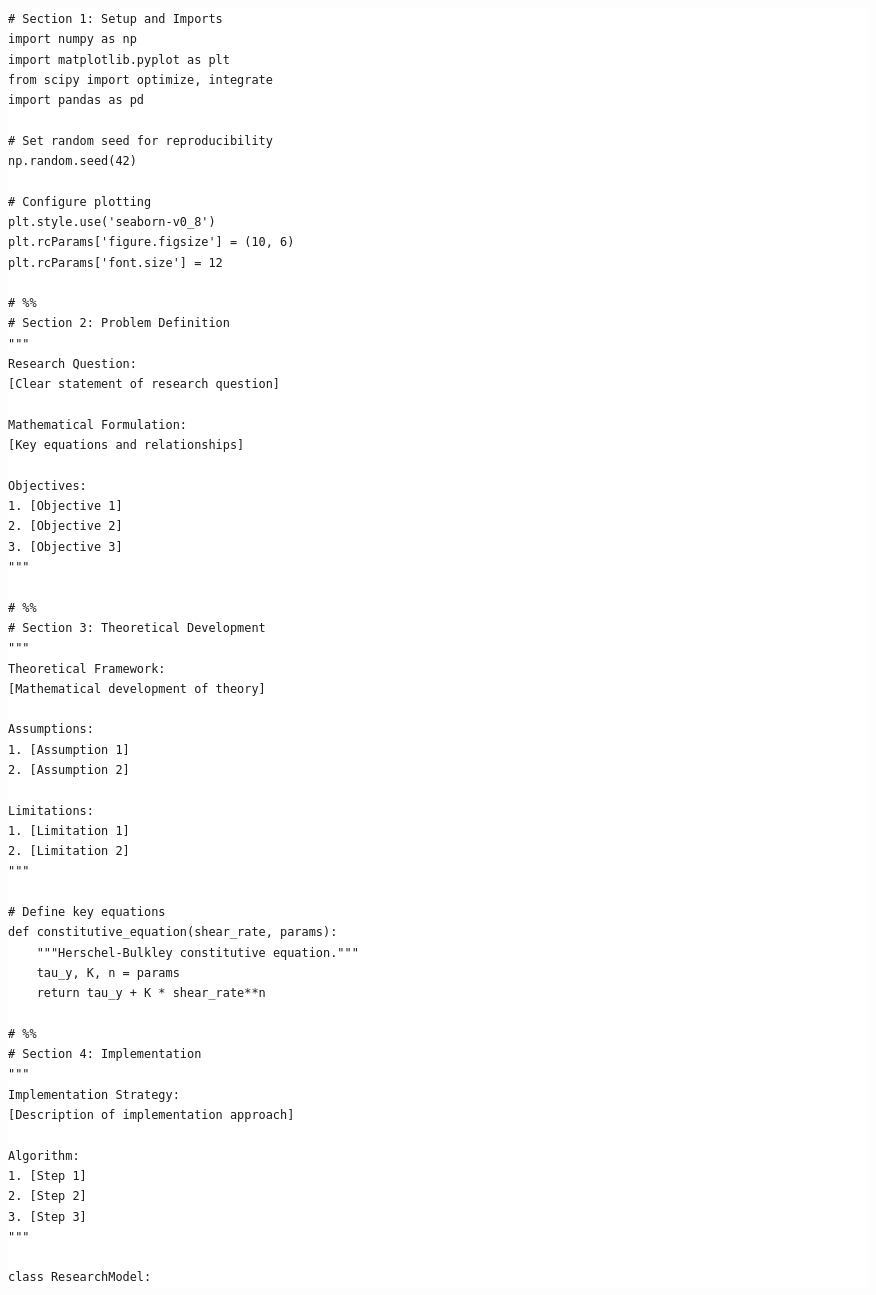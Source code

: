 ```
# Section 1: Setup and Imports
import numpy as np
import matplotlib.pyplot as plt
from scipy import optimize, integrate
import pandas as pd

# Set random seed for reproducibility
np.random.seed(42)

# Configure plotting
plt.style.use('seaborn-v0_8')
plt.rcParams['figure.figsize'] = (10, 6)
plt.rcParams['font.size'] = 12

# %%
# Section 2: Problem Definition
"""
Research Question:
[Clear statement of research question]

Mathematical Formulation:
[Key equations and relationships]

Objectives:
1. [Objective 1]
2. [Objective 2]
3. [Objective 3]
"""

# %%
# Section 3: Theoretical Development
"""
Theoretical Framework:
[Mathematical development of theory]

Assumptions:
1. [Assumption 1]
2. [Assumption 2]

Limitations:
1. [Limitation 1]
2. [Limitation 2]
"""

# Define key equations
def constitutive_equation(shear_rate, params):
    """Herschel-Bulkley constitutive equation."""
    tau_y, K, n = params
    return tau_y + K * shear_rate**n

# %%
# Section 4: Implementation
"""
Implementation Strategy:
[Description of implementation approach]

Algorithm:
1. [Step 1]
2. [Step 2]
3. [Step 3]
"""

class ResearchModel:
```